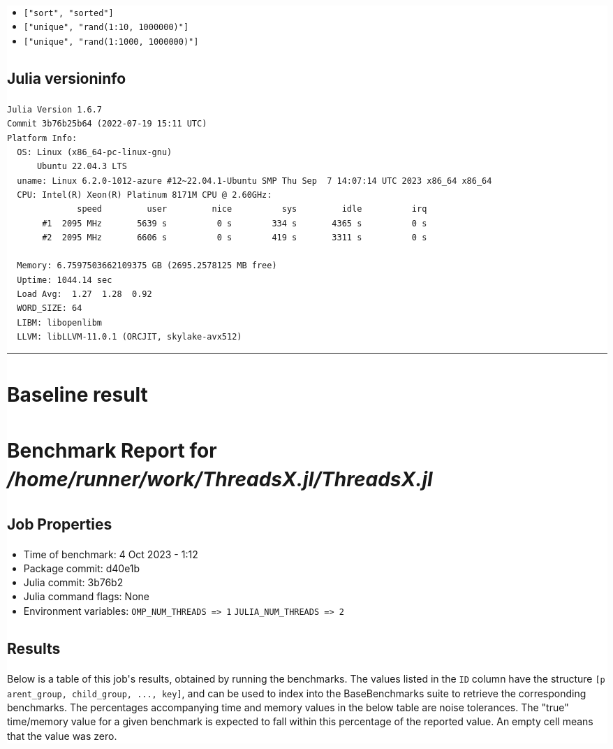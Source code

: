 - `["sort", "sorted"]`
- `["unique", "rand(1:10, 1000000)"]`
- `["unique", "rand(1:1000, 1000000)"]`

## Julia versioninfo
```
Julia Version 1.6.7
Commit 3b76b25b64 (2022-07-19 15:11 UTC)
Platform Info:
  OS: Linux (x86_64-pc-linux-gnu)
      Ubuntu 22.04.3 LTS
  uname: Linux 6.2.0-1012-azure #12~22.04.1-Ubuntu SMP Thu Sep  7 14:07:14 UTC 2023 x86_64 x86_64
  CPU: Intel(R) Xeon(R) Platinum 8171M CPU @ 2.60GHz: 
              speed         user         nice          sys         idle          irq
       #1  2095 MHz       5639 s          0 s        334 s       4365 s          0 s
       #2  2095 MHz       6606 s          0 s        419 s       3311 s          0 s
       
  Memory: 6.7597503662109375 GB (2695.2578125 MB free)
  Uptime: 1044.14 sec
  Load Avg:  1.27  1.28  0.92
  WORD_SIZE: 64
  LIBM: libopenlibm
  LLVM: libLLVM-11.0.1 (ORCJIT, skylake-avx512)
```

---
# Baseline result
# Benchmark Report for */home/runner/work/ThreadsX.jl/ThreadsX.jl*

## Job Properties
* Time of benchmark: 4 Oct 2023 - 1:12
* Package commit: d40e1b
* Julia commit: 3b76b2
* Julia command flags: None
* Environment variables: `OMP_NUM_THREADS => 1` `JULIA_NUM_THREADS => 2`

## Results
Below is a table of this job's results, obtained by running the benchmarks.
The values listed in the `ID` column have the structure `[parent_group, child_group, ..., key]`, and can be used to
index into the BaseBenchmarks suite to retrieve the corresponding benchmarks.
The percentages accompanying time and memory values in the below table are noise tolerances. The "true"
time/memory value for a given benchmark is expected to fall within this percentage of the reported value.
An empty cell means that the value was zero.
